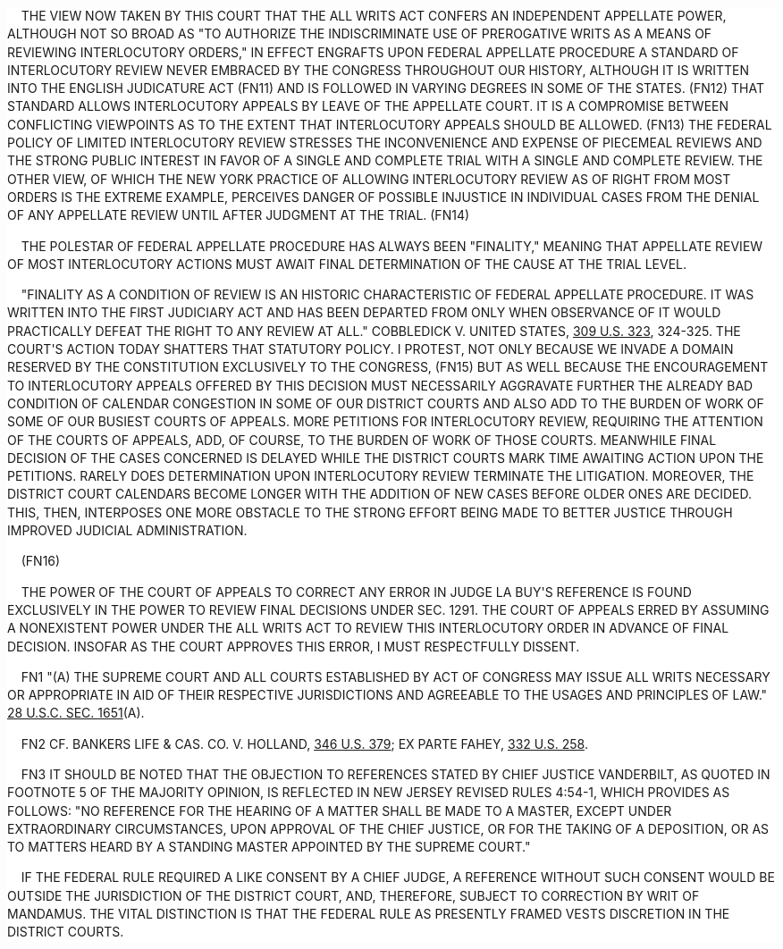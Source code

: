     THE VIEW NOW TAKEN BY THIS COURT THAT THE ALL WRITS ACT CONFERS AN INDEPENDENT APPELLATE POWER, ALTHOUGH NOT SO BROAD AS "TO AUTHORIZE THE INDISCRIMINATE USE OF PREROGATIVE WRITS AS A MEANS OF REVIEWING INTERLOCUTORY ORDERS," IN EFFECT ENGRAFTS UPON FEDERAL APPELLATE PROCEDURE A STANDARD OF INTERLOCUTORY REVIEW NEVER EMBRACED BY THE CONGRESS THROUGHOUT OUR HISTORY, ALTHOUGH IT IS WRITTEN INTO THE ENGLISH JUDICATURE ACT (FN11) AND IS FOLLOWED IN VARYING DEGREES IN SOME OF THE STATES.  (FN12)  THAT STANDARD ALLOWS INTERLOCUTORY APPEALS BY LEAVE OF THE APPELLATE COURT.  IT IS A COMPROMISE BETWEEN CONFLICTING VIEWPOINTS AS TO THE EXTENT THAT INTERLOCUTORY APPEALS SHOULD BE ALLOWED.  (FN13)  THE FEDERAL POLICY OF LIMITED INTERLOCUTORY REVIEW STRESSES THE INCONVENIENCE AND EXPENSE OF PIECEMEAL REVIEWS AND THE STRONG PUBLIC INTEREST IN FAVOR OF A SINGLE AND COMPLETE TRIAL WITH A SINGLE AND COMPLETE REVIEW.  THE OTHER VIEW, OF WHICH THE NEW YORK PRACTICE OF ALLOWING INTERLOCUTORY REVIEW AS OF RIGHT FROM MOST ORDERS IS THE EXTREME EXAMPLE, PERCEIVES DANGER OF POSSIBLE INJUSTICE IN INDIVIDUAL CASES FROM THE DENIAL OF ANY APPELLATE REVIEW UNTIL AFTER JUDGMENT AT THE TRIAL.  (FN14)

    THE POLESTAR OF FEDERAL APPELLATE PROCEDURE HAS ALWAYS BEEN "FINALITY," MEANING THAT APPELLATE REVIEW OF MOST INTERLOCUTORY ACTIONS MUST AWAIT FINAL DETERMINATION OF THE CAUSE AT THE TRIAL LEVEL.

    "FINALITY AS A CONDITION OF REVIEW IS AN HISTORIC CHARACTERISTIC OF FEDERAL APPELLATE PROCEDURE.  IT WAS WRITTEN INTO THE FIRST JUDICIARY ACT AND HAS BEEN DEPARTED FROM ONLY WHEN OBSERVANCE OF IT WOULD PRACTICALLY DEFEAT THE RIGHT TO ANY REVIEW AT ALL."  COBBLEDICK V. UNITED STATES, [309 U.S. 323][/us/courts/scotus/usReporter/309/323], 324-325.  THE COURT'S ACTION TODAY SHATTERS THAT STATUTORY POLICY.  I PROTEST, NOT ONLY BECAUSE WE INVADE A DOMAIN RESERVED BY THE CONSTITUTION EXCLUSIVELY TO THE CONGRESS, (FN15) BUT AS WELL BECAUSE THE ENCOURAGEMENT TO INTERLOCUTORY APPEALS OFFERED BY THIS DECISION MUST NECESSARILY AGGRAVATE FURTHER THE ALREADY BAD CONDITION OF CALENDAR CONGESTION IN SOME OF OUR DISTRICT COURTS AND ALSO ADD TO THE BURDEN OF WORK OF SOME OF OUR BUSIEST COURTS OF APPEALS.  MORE PETITIONS FOR INTERLOCUTORY REVIEW, REQUIRING THE ATTENTION OF THE COURTS OF APPEALS, ADD, OF COURSE, TO THE BURDEN OF WORK OF THOSE COURTS.  MEANWHILE FINAL DECISION OF THE CASES CONCERNED IS DELAYED WHILE THE DISTRICT COURTS MARK TIME AWAITING ACTION UPON THE PETITIONS.  RARELY DOES DETERMINATION UPON INTERLOCUTORY REVIEW TERMINATE THE LITIGATION.  MOREOVER, THE DISTRICT COURT CALENDARS BECOME LONGER WITH THE ADDITION OF NEW CASES BEFORE OLDER ONES ARE DECIDED.  THIS, THEN, INTERPOSES ONE MORE OBSTACLE TO THE STRONG EFFORT BEING MADE TO BETTER JUSTICE THROUGH IMPROVED JUDICIAL ADMINISTRATION.

    (FN16)

    THE POWER OF THE COURT OF APPEALS TO CORRECT ANY ERROR IN JUDGE LA BUY'S REFERENCE IS FOUND EXCLUSIVELY IN THE POWER TO REVIEW FINAL DECISIONS UNDER SEC. 1291.  THE COURT OF APPEALS ERRED BY ASSUMING A NONEXISTENT POWER UNDER THE ALL WRITS ACT TO REVIEW THIS INTERLOCUTORY ORDER IN ADVANCE OF FINAL DECISION.  INSOFAR AS THE COURT APPROVES THIS ERROR, I MUST RESPECTFULLY DISSENT.

    FN1  "(A)  THE SUPREME COURT AND ALL COURTS ESTABLISHED BY ACT OF CONGRESS MAY ISSUE ALL WRITS NECESSARY OR APPROPRIATE IN AID OF THEIR RESPECTIVE JURISDICTIONS AND AGREEABLE TO THE USAGES AND PRINCIPLES OF LAW."  [28 U.S.C. SEC. 1651][/us/usc/t28/s1651](A).

    FN2  CF. BANKERS LIFE & CAS. CO. V. HOLLAND, [346 U.S. 379][/us/courts/scotus/usReporter/346/379]; EX PARTE FAHEY, [332 U.S. 258][/us/courts/scotus/usReporter/332/258].

    FN3  IT SHOULD BE NOTED THAT THE OBJECTION TO REFERENCES STATED BY CHIEF JUSTICE VANDERBILT, AS QUOTED IN FOOTNOTE 5 OF THE MAJORITY OPINION, IS REFLECTED IN NEW JERSEY REVISED RULES 4:54-1, WHICH PROVIDES AS FOLLOWS:  "NO REFERENCE FOR THE HEARING OF A MATTER SHALL BE MADE TO A MASTER, EXCEPT UNDER EXTRAORDINARY CIRCUMSTANCES, UPON APPROVAL OF THE CHIEF JUSTICE, OR FOR THE TAKING OF A DEPOSITION, OR AS TO MATTERS HEARD BY A STANDING MASTER APPOINTED BY THE SUPREME COURT."

    IF THE FEDERAL RULE REQUIRED A LIKE CONSENT BY A CHIEF JUDGE, A REFERENCE WITHOUT SUCH CONSENT WOULD BE OUTSIDE THE JURISDICTION OF THE DISTRICT COURT, AND, THEREFORE, SUBJECT TO CORRECTION BY WRIT OF MANDAMUS.  THE VITAL DISTINCTION IS THAT THE FEDERAL RULE AS PRESENTLY FRAMED VESTS DISCRETION IN THE DISTRICT COURTS.


[/us/courts/scotus/usReporter/352/249]: https://publicdocs.github.io/go/links?ns=uslm-x&ref=%2Fus%2Fcourts%2Fscotus%2FusReporter%2F352%2F249
[/us/usc/t28/s1651]: https://publicdocs.github.io/go/links?ns=uslm&ref=%2Fus%2Fusc%2Ft28%2Fs1651
[/us/courts/scotus/usReporter/346/379]: https://publicdocs.github.io/go/links?ns=uslm-x&ref=%2Fus%2Fcourts%2Fscotus%2FusReporter%2F346%2F379
[/us/courts/scotus/usReporter/351/513]: https://publicdocs.github.io/go/links?ns=uslm-x&ref=%2Fus%2Fcourts%2Fscotus%2FusReporter%2F351%2F513
[/us/courts/scotus/usReporter/350/964]: https://publicdocs.github.io/go/links?ns=uslm-x&ref=%2Fus%2Fcourts%2Fscotus%2FusReporter%2F350%2F964
[/us/usc/t28/s1651]: https://publicdocs.github.io/go/links?ns=uslm&ref=%2Fus%2Fusc%2Ft28%2Fs1651
[/us/courts/scotus/usReporter/319/21]: https://publicdocs.github.io/go/links?ns=uslm-x&ref=%2Fus%2Fcourts%2Fscotus%2FusReporter%2F319%2F21
[/us/courts/scotus/usReporter/346/379]: https://publicdocs.github.io/go/links?ns=uslm-x&ref=%2Fus%2Fcourts%2Fscotus%2FusReporter%2F346%2F379
[/us/courts/scotus/usReporter/253/300]: https://publicdocs.github.io/go/links?ns=uslm-x&ref=%2Fus%2Fcourts%2Fscotus%2FusReporter%2F253%2F300
[/us/courts/scotus/usReporter/270/9]: https://publicdocs.github.io/go/links?ns=uslm-x&ref=%2Fus%2Fcourts%2Fscotus%2FusReporter%2F270%2F9
[/us/courts/scotus/usReporter/272/701]: https://publicdocs.github.io/go/links?ns=uslm-x&ref=%2Fus%2Fcourts%2Fscotus%2FusReporter%2F272%2F701
[/us/courts/scotus/usReporter/309/634]: https://publicdocs.github.io/go/links?ns=uslm-x&ref=%2Fus%2Fcourts%2Fscotus%2FusReporter%2F309%2F634
[/us/courts/scotus/usReporter/346/379]: https://publicdocs.github.io/go/links?ns=uslm-x&ref=%2Fus%2Fcourts%2Fscotus%2FusReporter%2F346%2F379
[/us/courts/scotus/usReporter/351/513]: https://publicdocs.github.io/go/links?ns=uslm-x&ref=%2Fus%2Fcourts%2Fscotus%2FusReporter%2F351%2F513
[/us/courts/scotus/usReporter/351/513]: https://publicdocs.github.io/go/links?ns=uslm-x&ref=%2Fus%2Fcourts%2Fscotus%2FusReporter%2F351%2F513
[/us/courts/scotus/usReporter/319/21]: https://publicdocs.github.io/go/links?ns=uslm-x&ref=%2Fus%2Fcourts%2Fscotus%2FusReporter%2F319%2F21
[/us/courts/scotus/usReporter/270/9]: https://publicdocs.github.io/go/links?ns=uslm-x&ref=%2Fus%2Fcourts%2Fscotus%2FusReporter%2F270%2F9
[/us/usc/t28/s1291]: https://publicdocs.github.io/go/links?ns=uslm&ref=%2Fus%2Fusc%2Ft28%2Fs1291
[/us/usc/t28/s1292]: https://publicdocs.github.io/go/links?ns=uslm&ref=%2Fus%2Fusc%2Ft28%2Fs1292
[/us/courts/scotus/usReporter/319/21]: https://publicdocs.github.io/go/links?ns=uslm-x&ref=%2Fus%2Fcourts%2Fscotus%2FusReporter%2F319%2F21
[/us/courts/scotus/usReporter/272/701]: https://publicdocs.github.io/go/links?ns=uslm-x&ref=%2Fus%2Fcourts%2Fscotus%2FusReporter%2F272%2F701
[/us/courts/scotus/usReporter/309/634]: https://publicdocs.github.io/go/links?ns=uslm-x&ref=%2Fus%2Fcourts%2Fscotus%2FusReporter%2F309%2F634
[/us/usc/t28/s1651]: https://publicdocs.github.io/go/links?ns=uslm&ref=%2Fus%2Fusc%2Ft28%2Fs1651
[/us/courts/scotus/usReporter/309/323]: https://publicdocs.github.io/go/links?ns=uslm-x&ref=%2Fus%2Fcourts%2Fscotus%2FusReporter%2F309%2F323
[/us/usc/t28/s1651]: https://publicdocs.github.io/go/links?ns=uslm&ref=%2Fus%2Fusc%2Ft28%2Fs1651
[/us/courts/scotus/usReporter/346/379]: https://publicdocs.github.io/go/links?ns=uslm-x&ref=%2Fus%2Fcourts%2Fscotus%2FusReporter%2F346%2F379
[/us/courts/scotus/usReporter/332/258]: https://publicdocs.github.io/go/links?ns=uslm-x&ref=%2Fus%2Fcourts%2Fscotus%2FusReporter%2F332%2F258
[/us/courts/scotus/usReporter/325/196]: https://publicdocs.github.io/go/links?ns=uslm-x&ref=%2Fus%2Fcourts%2Fscotus%2FusReporter%2F325%2F196
[/us/usc/t28/s1291]: https://publicdocs.github.io/go/links?ns=uslm&ref=%2Fus%2Fusc%2Ft28%2Fs1291
[/us/stat/1/81]: https://publicdocs.github.io/go/links?ns=uslm&ref=%2Fus%2Fstat%2F1%2F81
[/us/stat/36/1162]: https://publicdocs.github.io/go/links?ns=uslm&ref=%2Fus%2Fstat%2F36%2F1162
[/us/stat/1/80]: https://publicdocs.github.io/go/links?ns=uslm&ref=%2Fus%2Fstat%2F1%2F80
[/us/stat/36/1156]: https://publicdocs.github.io/go/links?ns=uslm&ref=%2Fus%2Fstat%2F36%2F1156